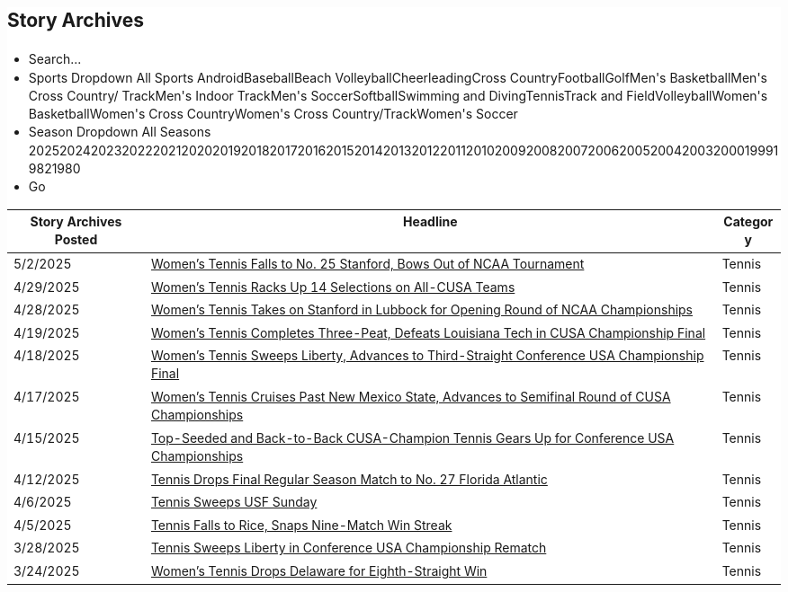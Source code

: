 
## Story Archives
  * Search...
  * Sports Dropdown All Sports  AndroidBaseballBeach VolleyballCheerleadingCross CountryFootballGolfMen's BasketballMen's Cross Country/ TrackMen's Indoor TrackMen's SoccerSoftballSwimming and DivingTennisTrack and FieldVolleyballWomen's BasketballWomen's Cross CountryWomen's Cross Country/TrackWomen's Soccer
  * Season Dropdown All Seasons 202520242023202220212020201920182017201620152014201320122011201020092008200720062005200420032000199919821980
  * Go

Story Archives Posted | Headline | Category  
---|---|---  
5/2/2025 | [Women’s Tennis Falls to No. 25 Stanford, Bows Out of NCAA Tournament](https://fiusports.com/news/2025/5/2/womens-tennis-falls-to-no-25-stanford-bows-out-of-ncaa-tournament.aspx) | Tennis |  LUBBOCK, Texas — FIU's tennis program battled to a 4-1 defeat against 25th-ranked Stanford in the First Round of the 2025 NCAA Championships, hosted by Texas Tech, on Friday afternoon.   
4/29/2025 | [Women’s Tennis Racks Up 14 Selections on All-CUSA Teams](https://fiusports.com/news/2025/4/29/womens-tennis-racks-up-14-selections-on-all-cusa-teams.aspx) | Tennis |  MIAMI — FIU's women's tennis program was honored with a haul of postseason awards from Conference USA (CUSA), as announced on Tuesday afternoon.   
4/28/2025 | [Women’s Tennis Takes on Stanford in Lubbock for Opening Round of NCAA Championships](https://fiusports.com/news/2025/4/28/womens-tennis-takes-on-stanford-in-lubbock-for-opening-round-of-ncaa-championships.aspx) | Tennis |  MIAMI - FIU's women's tennis program is set for its fifth-straight NCAA Tournament appearance, matching up with Stanford in the opening round in Lubbock, Texas.   
4/19/2025 | [Women’s Tennis Completes Three-Peat, Defeats Louisiana Tech in CUSA Championship Final](https://fiusports.com/news/2025/4/19/womens-tennis-completes-three-peat-defeats-louisiana-tech-in-cusa-championship-final.aspx) | Tennis |  LYNCHBURG, Va. — FIU's top-seeded women's tennis program completed its historical quest for three-consecutive Conference USA (CUSA) Championships on Saturday, downing third-seeded Louisiana Tech 4-1 in the Championship Final.   
4/18/2025 | [Women’s Tennis Sweeps Liberty, Advances to Third-Straight Conference USA Championship Final](https://fiusports.com/news/2025/4/18/womens-tennis-sweeps-liberty-advances-to-third-straight-conference-usa-championship-final.aspx) | Tennis |  LYNCHBURG, Va. — FIU's women's tennis program is on the brink of a three-peat after a 4-0 sweep of host-Liberty on Friday afternoon in the Conference USA (CUSA) Championships Semifinal.   
4/17/2025 | [Women’s Tennis Cruises Past New Mexico State, Advances to Semifinal Round of CUSA Championships](https://fiusports.com/news/2025/4/17/womens-tennis-cruises-past-new-mexico-state-advances-to-semifinal-round-of-cusa-championships.aspx) | Tennis |  LYNCHBURG, Va. — FIU's women's tennis program's quest for a three-peat began on Thursday afternoon with a 4-0 sweep of New Mexico State at the Conference USA (CUSA) Championships.   
4/15/2025 | [Top-Seeded and Back-to-Back CUSA-Champion Tennis Gears Up for Conference USA Championships](https://fiusports.com/news/2025/4/15/top-seeded-and-back-to-back-cusa-champion-tennis-gears-up-for-conference-usa-championships.aspx) | Tennis |  MIAMI — FIU's top-seeded women's tennis program will begin its quest for a three-peat this week at the 2025 Conference USA (CUSA) Championships in Lynchburg, Va.   
4/12/2025 | [Tennis Drops Final Regular Season Match to No. 27 Florida Atlantic](https://fiusports.com/news/2025/4/12/tennis-drops-final-regular-season-match-to-no-27-florida-atlantic.aspx) | Tennis |  BOCA RATON, Fla. — FIU's 61st-ranked tennis program fell to 26th-ranked Florida Atlantic 4-1 in non-conference play on Saturday to close out its regular season.   
4/6/2025 | [Tennis Sweeps USF Sunday](https://fiusports.com/news/2025/4/6/tennis-sweeps-usf-sunday.aspx) | Tennis |  TAMPA, Fla. — FIU's women's tennis team swept South Florida on Sunday to close out its weekend on Florida's West Coast.   
4/5/2025 | [Tennis Falls to Rice, Snaps Nine-Match Win Streak](https://fiusports.com/news/2025/4/5/tennis-falls-to-rice-snaps-nine-match-win-streak.aspx) | Tennis |  TAMPA, Fla. — FIU's women's tennis program fell to Rice 4-3 in a neutral contest on Saturday, hosted by USF.   
3/28/2025 | [Tennis Sweeps Liberty in Conference USA Championship Rematch](https://fiusports.com/news/2025/3/28/tennis-sweeps-liberty-in-conference-usa-championship-rematch.aspx) | Tennis |  MIAMI — FIU's 46th-ranked women's tennis program rolled to a 4-0 win over visiting-Liberty in Conference USA (CUSA) action on Friday afternoon at the PayCargo Tennis Center.   
3/24/2025 | [Women’s Tennis Drops Delaware for Eighth-Straight Win](https://fiusports.com/news/2025/3/24/womens-tennis-drops-delaware-for-eighth-straight-win.aspx) | Tennis |  MIAMI — FIU's 66th-ranked women's tennis program won its eighth match in-a-row on Monday afternoon, defeating visiting-Delaware 6-1 at the PayCargo Tennis Center.   